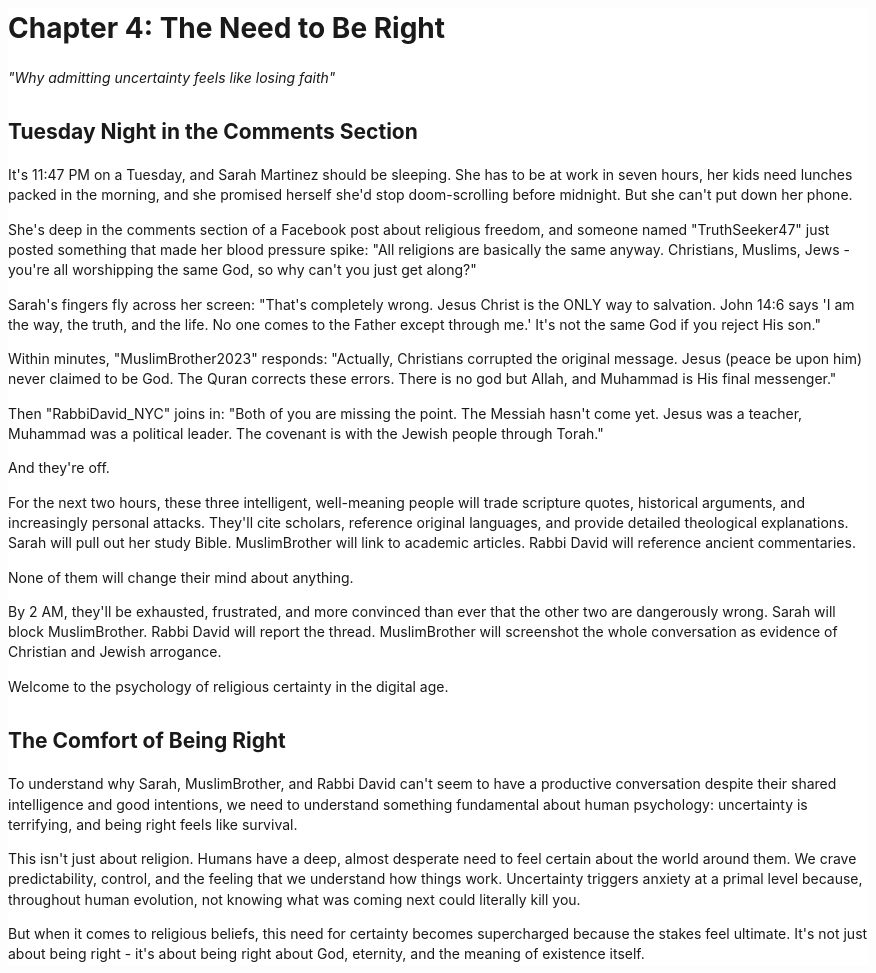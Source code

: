 # Chapter 4: The Need to Be Right

*"Why admitting uncertainty feels like losing faith"*

## Tuesday Night in the Comments Section

It's 11:47 PM on a Tuesday, and Sarah Martinez should be sleeping. She has to be at work in seven hours, her kids need lunches packed in the morning, and she promised herself she'd stop doom-scrolling before midnight. But she can't put down her phone.

She's deep in the comments section of a Facebook post about religious freedom, and someone named "TruthSeeker47" just posted something that made her blood pressure spike: "All religions are basically the same anyway. Christians, Muslims, Jews - you're all worshipping the same God, so why can't you just get along?"

Sarah's fingers fly across her screen: "That's completely wrong. Jesus Christ is the ONLY way to salvation. John 14:6 says 'I am the way, the truth, and the life. No one comes to the Father except through me.' It's not the same God if you reject His son."

Within minutes, "MuslimBrother2023" responds: "Actually, Christians corrupted the original message. Jesus (peace be upon him) never claimed to be God. The Quran corrects these errors. There is no god but Allah, and Muhammad is His final messenger."

Then "RabbiDavid_NYC" joins in: "Both of you are missing the point. The Messiah hasn't come yet. Jesus was a teacher, Muhammad was a political leader. The covenant is with the Jewish people through Torah."

And they're off.

For the next two hours, these three intelligent, well-meaning people will trade scripture quotes, historical arguments, and increasingly personal attacks. They'll cite scholars, reference original languages, and provide detailed theological explanations. Sarah will pull out her study Bible. MuslimBrother will link to academic articles. Rabbi David will reference ancient commentaries.

None of them will change their mind about anything.

By 2 AM, they'll be exhausted, frustrated, and more convinced than ever that the other two are dangerously wrong. Sarah will block MuslimBrother. Rabbi David will report the thread. MuslimBrother will screenshot the whole conversation as evidence of Christian and Jewish arrogance.

Welcome to the psychology of religious certainty in the digital age.

## The Comfort of Being Right

To understand why Sarah, MuslimBrother, and Rabbi David can't seem to have a productive conversation despite their shared intelligence and good intentions, we need to understand something fundamental about human psychology: uncertainty is terrifying, and being right feels like survival.

This isn't just about religion. Humans have a deep, almost desperate need to feel certain about the world around them. We crave predictability, control, and the feeling that we understand how things work. Uncertainty triggers anxiety at a primal level because, throughout human evolution, not knowing what was coming next could literally kill you.

But when it comes to religious beliefs, this need for certainty becomes supercharged because the stakes feel ultimate. It's not just about being right - it's about being right about God, eternity, and the meaning of existence itself.
